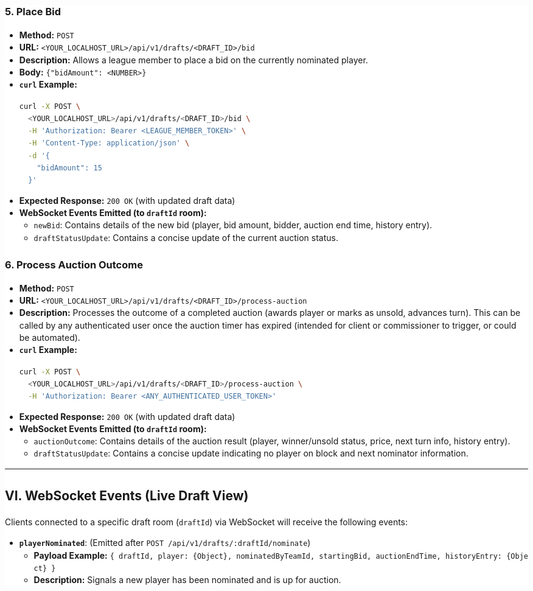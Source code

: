 ### 5. Place Bid
*   **Method:** `POST`
*   **URL:** `<YOUR_LOCALHOST_URL>/api/v1/drafts/<DRAFT_ID>/bid`
*   **Description:** Allows a league member to place a bid on the currently nominated player.
*   **Body:** `{"bidAmount": <NUMBER>}`
*   **`curl` Example:**
    ```bash
    curl -X POST \
      <YOUR_LOCALHOST_URL>/api/v1/drafts/<DRAFT_ID>/bid \
      -H 'Authorization: Bearer <LEAGUE_MEMBER_TOKEN>' \
      -H 'Content-Type: application/json' \
      -d '{
        "bidAmount": 15
      }'
    ```
*   **Expected Response:** `200 OK` (with updated draft data)
*   **WebSocket Events Emitted (to `draftId` room):**
    *   `newBid`: Contains details of the new bid (player, bid amount, bidder, auction end time, history entry).
    *   `draftStatusUpdate`: Contains a concise update of the current auction status.

### 6. Process Auction Outcome
*   **Method:** `POST`
*   **URL:** `<YOUR_LOCALHOST_URL>/api/v1/drafts/<DRAFT_ID>/process-auction`
*   **Description:** Processes the outcome of a completed auction (awards player or marks as unsold, advances turn). This can be called by any authenticated user once the auction timer has expired (intended for client or commissioner to trigger, or could be automated).
*   **`curl` Example:**
    ```bash
    curl -X POST \
      <YOUR_LOCALHOST_URL>/api/v1/drafts/<DRAFT_ID>/process-auction \
      -H 'Authorization: Bearer <ANY_AUTHENTICATED_USER_TOKEN>'
    ```
*   **Expected Response:** `200 OK` (with updated draft data)
*   **WebSocket Events Emitted (to `draftId` room):**
    *   `auctionOutcome`: Contains details of the auction result (player, winner/unsold status, price, next turn info, history entry).
    *   `draftStatusUpdate`: Contains a concise update indicating no player on block and next nominator information.

---

## VI. WebSocket Events (Live Draft View)

Clients connected to a specific draft room (`draftId`) via WebSocket will receive the following events:

*   **`playerNominated`**: (Emitted after `POST /api/v1/drafts/:draftId/nominate`)
    *   **Payload Example:** `{ draftId, player: {Object}, nominatedByTeamId, startingBid, auctionEndTime, historyEntry: {Object} }`
    *   **Description:** Signals a new player has been nominated and is up for auction.
